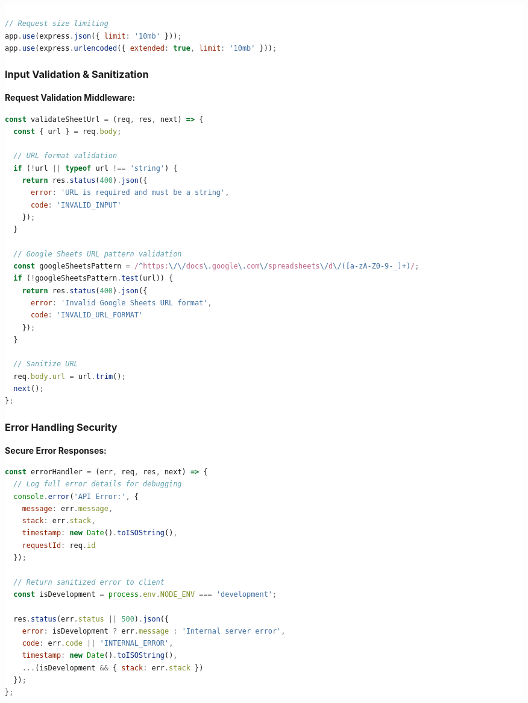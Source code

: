 ```javascript

// Request size limiting
app.use(express.json({ limit: '10mb' }));
app.use(express.urlencoded({ extended: true, limit: '10mb' }));
```

### Input Validation & Sanitization

**Request Validation Middleware:**
```javascript
const validateSheetUrl = (req, res, next) => {
  const { url } = req.body;
  
  // URL format validation
  if (!url || typeof url !== 'string') {
    return res.status(400).json({
      error: 'URL is required and must be a string',
      code: 'INVALID_INPUT'
    });
  }
  
  // Google Sheets URL pattern validation
  const googleSheetsPattern = /^https:\/\/docs\.google\.com\/spreadsheets\/d\/([a-zA-Z0-9-_]+)/;
  if (!googleSheetsPattern.test(url)) {
    return res.status(400).json({
      error: 'Invalid Google Sheets URL format',
      code: 'INVALID_URL_FORMAT'
    });
  }
  
  // Sanitize URL
  req.body.url = url.trim();
  next();
};
```

### Error Handling Security

**Secure Error Responses:**
```javascript
const errorHandler = (err, req, res, next) => {
  // Log full error details for debugging
  console.error('API Error:', {
    message: err.message,
    stack: err.stack,
    timestamp: new Date().toISOString(),
    requestId: req.id
  });
  
  // Return sanitized error to client
  const isDevelopment = process.env.NODE_ENV === 'development';
  
  res.status(err.status || 500).json({
    error: isDevelopment ? err.message : 'Internal server error',
    code: err.code || 'INTERNAL_ERROR',
    timestamp: new Date().toISOString(),
    ...(isDevelopment && { stack: err.stack })
  });
};
```
